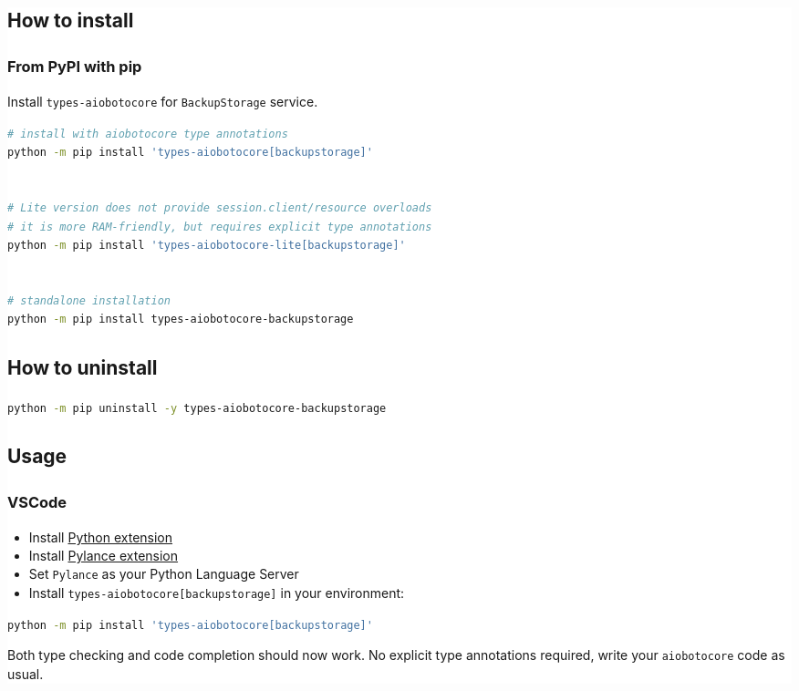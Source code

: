 <a id="how-to-install"></a>

## How to install

<a id="from-pypi-with-pip"></a>

### From PyPI with pip

Install `types-aiobotocore` for `BackupStorage` service.

```bash
# install with aiobotocore type annotations
python -m pip install 'types-aiobotocore[backupstorage]'


# Lite version does not provide session.client/resource overloads
# it is more RAM-friendly, but requires explicit type annotations
python -m pip install 'types-aiobotocore-lite[backupstorage]'


# standalone installation
python -m pip install types-aiobotocore-backupstorage
```

<a id="how-to-uninstall"></a>

## How to uninstall

```bash
python -m pip uninstall -y types-aiobotocore-backupstorage
```

<a id="usage"></a>

## Usage

<a id="vscode"></a>

### VSCode

- Install
  [Python extension](https://marketplace.visualstudio.com/items?itemName=ms-python.python)
- Install
  [Pylance extension](https://marketplace.visualstudio.com/items?itemName=ms-python.vscode-pylance)
- Set `Pylance` as your Python Language Server
- Install `types-aiobotocore[backupstorage]` in your environment:

```bash
python -m pip install 'types-aiobotocore[backupstorage]'
```

Both type checking and code completion should now work. No explicit type
annotations required, write your `aiobotocore` code as usual.

<a id="pycharm"></a>

